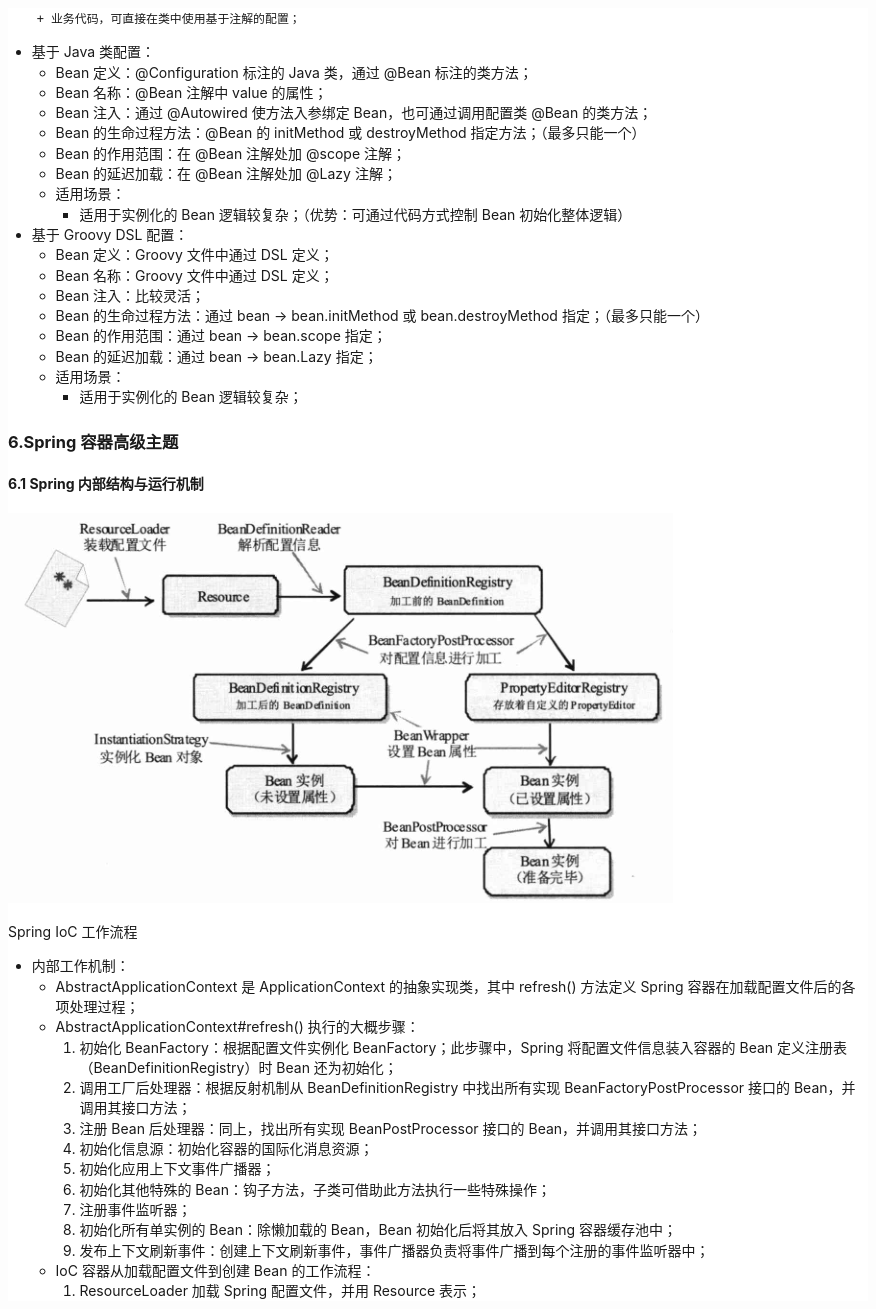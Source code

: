         + 业务代码，可直接在类中使用基于注解的配置；
+ 基于 Java 类配置：
    + Bean 定义：@Configuration 标注的 Java 类，通过 @Bean 标注的类方法；
    + Bean 名称：@Bean 注解中 value 的属性；
    + Bean 注入：通过 @Autowired 使方法入参绑定 Bean，也可通过调用配置类 @Bean 的类方法；
    + Bean 的生命过程方法：@Bean 的 initMethod 或 destroyMethod 指定方法；（最多只能一个）
    + Bean 的作用范围：在 @Bean 注解处加 @scope 注解；
    + Bean 的延迟加载：在 @Bean 注解处加 @Lazy 注解；
    + 适用场景：
        + 适用于实例化的 Bean 逻辑较复杂；（优势：可通过代码方式控制 Bean 初始化整体逻辑）
+ 基于 Groovy DSL 配置：
    + Bean 定义：Groovy 文件中通过 DSL 定义；
    + Bean 名称：Groovy 文件中通过 DSL 定义；
    + Bean 注入：比较灵活；
    + Bean 的生命过程方法：通过 bean -> bean.initMethod 或 bean.destroyMethod 指定；（最多只能一个）
    + Bean 的作用范围：通过 bean -> bean.scope 指定；
    + Bean 的延迟加载：通过 bean -> bean.Lazy 指定；
    + 适用场景：
        + 适用于实例化的 Bean 逻辑较复杂；

### 6.Spring 容器高级主题

#### 6.1 Spring 内部结构与运行机制

![Spring IoC 工作流程](./img/ioc-working-process.png)

Spring IoC 工作流程

+ 内部工作机制：
    + AbstractApplicationContext 是 ApplicationContext 的抽象实现类，其中 refresh() 方法定义 Spring 容器在加载配置文件后的各项处理过程；
    + AbstractApplicationContext#refresh() 执行的大概步骤：
        1. 初始化 BeanFactory：根据配置文件实例化 BeanFactory；此步骤中，Spring 将配置文件信息装入容器的 Bean 定义注册表（BeanDefinitionRegistry）时 Bean 还为初始化；
        2. 调用工厂后处理器：根据反射机制从 BeanDefinitionRegistry 中找出所有实现 BeanFactoryPostProcessor 接口的 Bean，并调用其接口方法；
        3. 注册 Bean 后处理器：同上，找出所有实现 BeanPostProcessor 接口的 Bean，并调用其接口方法；
        4. 初始化信息源：初始化容器的国际化消息资源；
        5. 初始化应用上下文事件广播器；
        6. 初始化其他特殊的 Bean：钩子方法，子类可借助此方法执行一些特殊操作；
        7. 注册事件监听器；
        8. 初始化所有单实例的 Bean：除懒加载的 Bean，Bean 初始化后将其放入 Spring 容器缓存池中；
        9. 发布上下文刷新事件：创建上下文刷新事件，事件广播器负责将事件广播到每个注册的事件监听器中；
    + IoC 容器从加载配置文件到创建 Bean 的工作流程：
        1. ResourceLoader 加载 Spring 配置文件，并用 Resource 表示；